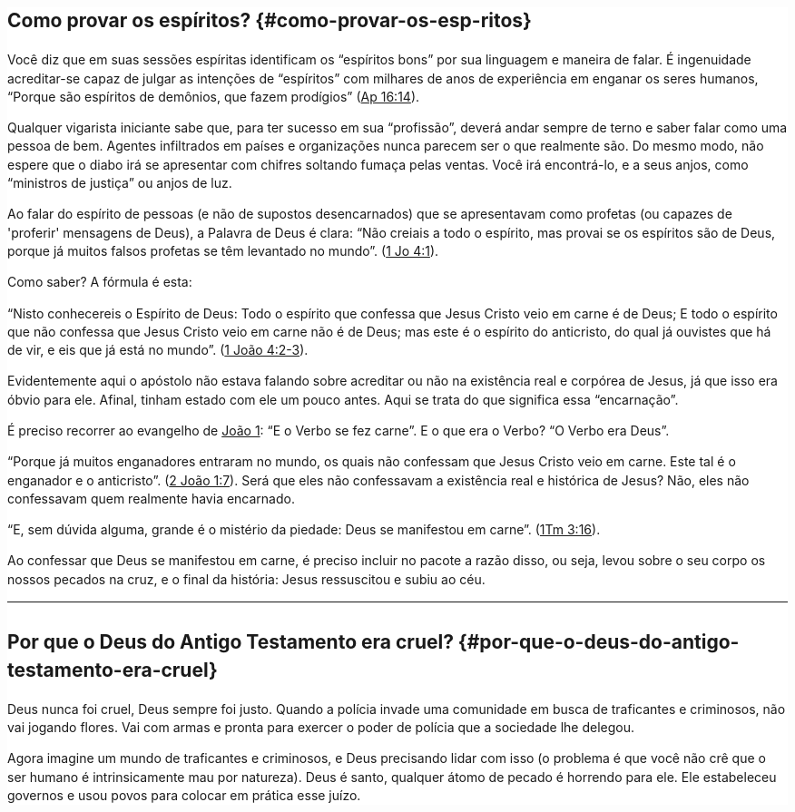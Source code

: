## Como provar os espíritos? {#como-provar-os-esp-ritos}

Você diz que em suas sessões espíritas identificam os “espíritos bons” por sua linguagem e maneira de falar. É ingenuidade acreditar-se capaz de julgar as intenções de “espíritos” com milhares de anos de experiência em enganar os seres humanos, “Porque são espíritos de demônios, que fazem prodígios” ([Ap 16:14](http://mysword.info/b?r=Rev_16:14)).

Qualquer vigarista iniciante sabe que, para ter sucesso em sua “profissão”, deverá andar sempre de terno e saber falar como uma pessoa de bem. Agentes infiltrados em países e organizações nunca parecem ser o que realmente são. Do mesmo modo, não espere que o diabo irá se apresentar com chifres soltando fumaça pelas ventas. Você irá encontrá-lo, e a seus anjos, como “ministros de justiça” ou anjos de luz.

Ao falar do espírito de pessoas (e não de supostos desencarnados) que se apresentavam como profetas (ou capazes de &#039;proferir&#039; mensagens de Deus), a Palavra de Deus é clara: “Não creiais a todo o espírito, mas provai se os espíritos são de Deus, porque já muitos falsos profetas se têm levantado no mundo”. ([1 Jo 4:1](http://mysword.info/b?r=1Jo_4:1)).

Como saber? A fórmula é esta:

“Nisto conhecereis o Espírito de Deus: Todo o espírito que confessa que Jesus Cristo veio em carne é de Deus; E todo o espírito que não confessa que Jesus Cristo veio em carne não é de Deus; mas este é o espírito do anticristo, do qual já ouvistes que há de vir, e eis que já está no mundo”. ([1 João 4:2-3](http://mysword.info/b?r=1Jo_4:2-3)).

Evidentemente aqui o apóstolo não estava falando sobre acreditar ou não na existência real e corpórea de Jesus, já que isso era óbvio para ele. Afinal, tinham estado com ele um pouco antes. Aqui se trata do que significa essa “encarnação”.

É preciso recorrer ao evangelho de [João 1](http://mysword.info/b?r=Joh_1): “E o Verbo se fez carne”. E o que era o Verbo? “O Verbo era Deus”.

“Porque já muitos enganadores entraram no mundo, os quais não confessam que Jesus Cristo veio em carne. Este tal é o enganador e o anticristo”. ([2 João 1:7](http://mysword.info/b?r=2Jo_1:7)). Será que eles não confessavam a existência real e histórica de Jesus? Não, eles não confessavam quem realmente havia encarnado.

“E, sem dúvida alguma, grande é o mistério da piedade: Deus se manifestou em carne”. ([1Tm 3:16](http://mysword.info/b?r=1Ti_3:16)).

Ao confessar que Deus se manifestou em carne, é preciso incluir no pacote a razão disso, ou seja, levou sobre o seu corpo os nossos pecados na cruz, e o final da história: Jesus ressuscitou e subiu ao céu.

*****

## Por que o Deus do Antigo Testamento era cruel? {#por-que-o-deus-do-antigo-testamento-era-cruel}

Deus nunca foi cruel, Deus sempre foi justo. Quando a polícia invade uma comunidade em busca de traficantes e criminosos, não vai jogando flores. Vai com armas e pronta para exercer o poder de polícia que a sociedade lhe delegou.

Agora imagine um mundo de traficantes e criminosos, e Deus precisando lidar com isso (o problema é que você não crê que o ser humano é intrinsicamente mau por natureza). Deus é santo, qualquer átomo de pecado é horrendo para ele. Ele estabeleceu governos e usou povos para colocar em prática esse juízo.
